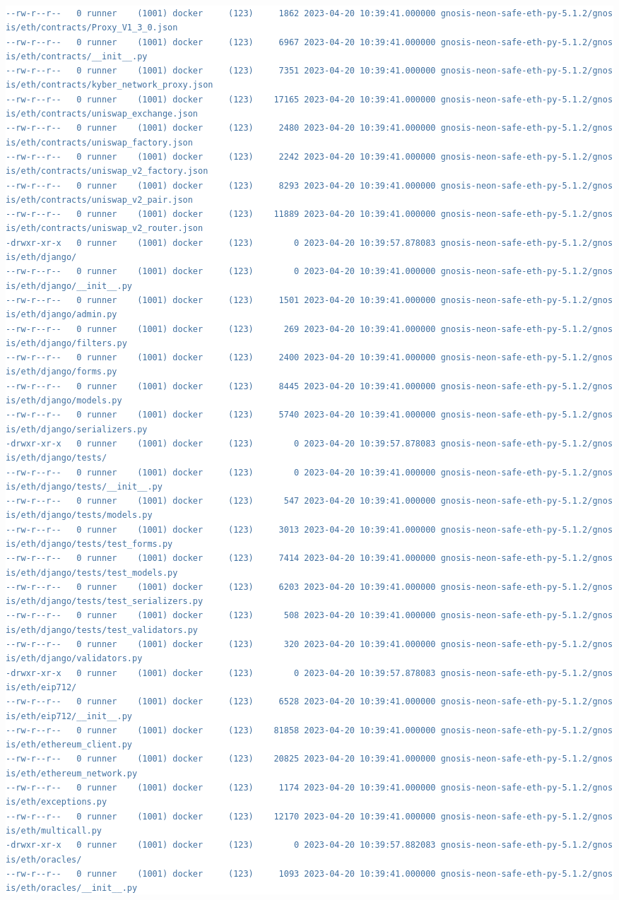 ```diff
--rw-r--r--   0 runner    (1001) docker     (123)     1862 2023-04-20 10:39:41.000000 gnosis-neon-safe-eth-py-5.1.2/gnosis/eth/contracts/Proxy_V1_3_0.json
--rw-r--r--   0 runner    (1001) docker     (123)     6967 2023-04-20 10:39:41.000000 gnosis-neon-safe-eth-py-5.1.2/gnosis/eth/contracts/__init__.py
--rw-r--r--   0 runner    (1001) docker     (123)     7351 2023-04-20 10:39:41.000000 gnosis-neon-safe-eth-py-5.1.2/gnosis/eth/contracts/kyber_network_proxy.json
--rw-r--r--   0 runner    (1001) docker     (123)    17165 2023-04-20 10:39:41.000000 gnosis-neon-safe-eth-py-5.1.2/gnosis/eth/contracts/uniswap_exchange.json
--rw-r--r--   0 runner    (1001) docker     (123)     2480 2023-04-20 10:39:41.000000 gnosis-neon-safe-eth-py-5.1.2/gnosis/eth/contracts/uniswap_factory.json
--rw-r--r--   0 runner    (1001) docker     (123)     2242 2023-04-20 10:39:41.000000 gnosis-neon-safe-eth-py-5.1.2/gnosis/eth/contracts/uniswap_v2_factory.json
--rw-r--r--   0 runner    (1001) docker     (123)     8293 2023-04-20 10:39:41.000000 gnosis-neon-safe-eth-py-5.1.2/gnosis/eth/contracts/uniswap_v2_pair.json
--rw-r--r--   0 runner    (1001) docker     (123)    11889 2023-04-20 10:39:41.000000 gnosis-neon-safe-eth-py-5.1.2/gnosis/eth/contracts/uniswap_v2_router.json
-drwxr-xr-x   0 runner    (1001) docker     (123)        0 2023-04-20 10:39:57.878083 gnosis-neon-safe-eth-py-5.1.2/gnosis/eth/django/
--rw-r--r--   0 runner    (1001) docker     (123)        0 2023-04-20 10:39:41.000000 gnosis-neon-safe-eth-py-5.1.2/gnosis/eth/django/__init__.py
--rw-r--r--   0 runner    (1001) docker     (123)     1501 2023-04-20 10:39:41.000000 gnosis-neon-safe-eth-py-5.1.2/gnosis/eth/django/admin.py
--rw-r--r--   0 runner    (1001) docker     (123)      269 2023-04-20 10:39:41.000000 gnosis-neon-safe-eth-py-5.1.2/gnosis/eth/django/filters.py
--rw-r--r--   0 runner    (1001) docker     (123)     2400 2023-04-20 10:39:41.000000 gnosis-neon-safe-eth-py-5.1.2/gnosis/eth/django/forms.py
--rw-r--r--   0 runner    (1001) docker     (123)     8445 2023-04-20 10:39:41.000000 gnosis-neon-safe-eth-py-5.1.2/gnosis/eth/django/models.py
--rw-r--r--   0 runner    (1001) docker     (123)     5740 2023-04-20 10:39:41.000000 gnosis-neon-safe-eth-py-5.1.2/gnosis/eth/django/serializers.py
-drwxr-xr-x   0 runner    (1001) docker     (123)        0 2023-04-20 10:39:57.878083 gnosis-neon-safe-eth-py-5.1.2/gnosis/eth/django/tests/
--rw-r--r--   0 runner    (1001) docker     (123)        0 2023-04-20 10:39:41.000000 gnosis-neon-safe-eth-py-5.1.2/gnosis/eth/django/tests/__init__.py
--rw-r--r--   0 runner    (1001) docker     (123)      547 2023-04-20 10:39:41.000000 gnosis-neon-safe-eth-py-5.1.2/gnosis/eth/django/tests/models.py
--rw-r--r--   0 runner    (1001) docker     (123)     3013 2023-04-20 10:39:41.000000 gnosis-neon-safe-eth-py-5.1.2/gnosis/eth/django/tests/test_forms.py
--rw-r--r--   0 runner    (1001) docker     (123)     7414 2023-04-20 10:39:41.000000 gnosis-neon-safe-eth-py-5.1.2/gnosis/eth/django/tests/test_models.py
--rw-r--r--   0 runner    (1001) docker     (123)     6203 2023-04-20 10:39:41.000000 gnosis-neon-safe-eth-py-5.1.2/gnosis/eth/django/tests/test_serializers.py
--rw-r--r--   0 runner    (1001) docker     (123)      508 2023-04-20 10:39:41.000000 gnosis-neon-safe-eth-py-5.1.2/gnosis/eth/django/tests/test_validators.py
--rw-r--r--   0 runner    (1001) docker     (123)      320 2023-04-20 10:39:41.000000 gnosis-neon-safe-eth-py-5.1.2/gnosis/eth/django/validators.py
-drwxr-xr-x   0 runner    (1001) docker     (123)        0 2023-04-20 10:39:57.878083 gnosis-neon-safe-eth-py-5.1.2/gnosis/eth/eip712/
--rw-r--r--   0 runner    (1001) docker     (123)     6528 2023-04-20 10:39:41.000000 gnosis-neon-safe-eth-py-5.1.2/gnosis/eth/eip712/__init__.py
--rw-r--r--   0 runner    (1001) docker     (123)    81858 2023-04-20 10:39:41.000000 gnosis-neon-safe-eth-py-5.1.2/gnosis/eth/ethereum_client.py
--rw-r--r--   0 runner    (1001) docker     (123)    20825 2023-04-20 10:39:41.000000 gnosis-neon-safe-eth-py-5.1.2/gnosis/eth/ethereum_network.py
--rw-r--r--   0 runner    (1001) docker     (123)     1174 2023-04-20 10:39:41.000000 gnosis-neon-safe-eth-py-5.1.2/gnosis/eth/exceptions.py
--rw-r--r--   0 runner    (1001) docker     (123)    12170 2023-04-20 10:39:41.000000 gnosis-neon-safe-eth-py-5.1.2/gnosis/eth/multicall.py
-drwxr-xr-x   0 runner    (1001) docker     (123)        0 2023-04-20 10:39:57.882083 gnosis-neon-safe-eth-py-5.1.2/gnosis/eth/oracles/
--rw-r--r--   0 runner    (1001) docker     (123)     1093 2023-04-20 10:39:41.000000 gnosis-neon-safe-eth-py-5.1.2/gnosis/eth/oracles/__init__.py
```